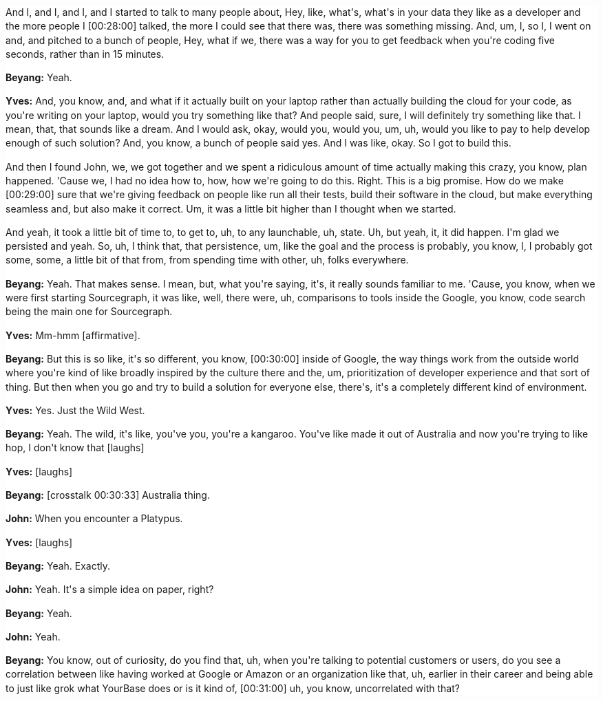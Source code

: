 And I, and I, and I, and I started to talk to many people about, Hey, like, what's, what's in your data they like as a developer and the more people I [00:28:00] talked, the more I could see that there was, there was something missing. And, um, I, so I, I went on and, and pitched to a bunch of people, Hey, what if we, there was a way for you to get feedback when you're coding five seconds, rather than in 15 minutes.

**Beyang:** Yeah.

**Yves:** And, you know, and, and what if it actually built on your laptop rather than actually building the cloud for your code, as you're writing on your laptop, would you try something like that? And people said, sure, I will definitely try something like that. I mean, that, that sounds like a dream. And I would ask, okay, would you, would you, um, uh, would you like to pay to help develop enough of such solution? And, you know, a bunch of people said yes. And I was like, okay. So I got to build this.

And then I found John, we, we got together and we spent a ridiculous amount of time actually making this crazy, you know, plan happened. 'Cause we, I had no idea how to, how, how we're going to do this. Right. This is a big promise. How do we make [00:29:00] sure that we're giving feedback on people like run all their tests, build their software in the cloud, but make everything seamless and, but also make it correct. Um, it was a little bit higher than I thought when we started.

And yeah, it took a little bit of time to, to get to, uh, to any launchable, uh, state. Uh, but yeah, it, it did happen. I'm glad we persisted and yeah. So, uh, I think that, that persistence, um, like the goal and the process is probably, you know, I, I probably got some, some, a little bit of that from, from spending time with other, uh, folks everywhere.

**Beyang:** Yeah. That makes sense. I mean, but, what you're saying, it's, it really sounds familiar to me. 'Cause, you know, when we were first starting Sourcegraph, it was like, well, there were, uh, comparisons to tools inside the Google, you know, code search being the main one for Sourcegraph.

**Yves:** Mm-hmm [affirmative].

**Beyang:** But this is so like, it's so different, you know, [00:30:00] inside of Google, the way things work from the outside world where you're kind of like broadly inspired by the culture there and the, um, prioritization of developer experience and that sort of thing. But then when you go and try to build a solution for everyone else, there's, it's a completely different kind of environment.

**Yves:** Yes. Just the Wild West.

**Beyang:** Yeah. The wild, it's like, you've you, you're a kangaroo. You've like made it out of Australia and now you're trying to like hop, I don't know that [laughs]

**Yves:** [laughs]

**Beyang:** [crosstalk 00:30:33] Australia thing.

**John:** When you encounter a Platypus.

**Yves:** [laughs]

**Beyang:** Yeah. Exactly.

**John:** Yeah. It's a simple idea on paper, right?

**Beyang:** Yeah.

**John:** Yeah.

**Beyang:** You know, out of curiosity, do you find that, uh, when you're talking to potential customers or users, do you see a correlation between like having worked at Google or Amazon or an organization like that, uh, earlier in their career and being able to just like grok what YourBase does or is it kind of, [00:31:00] uh, you know, uncorrelated with that?
